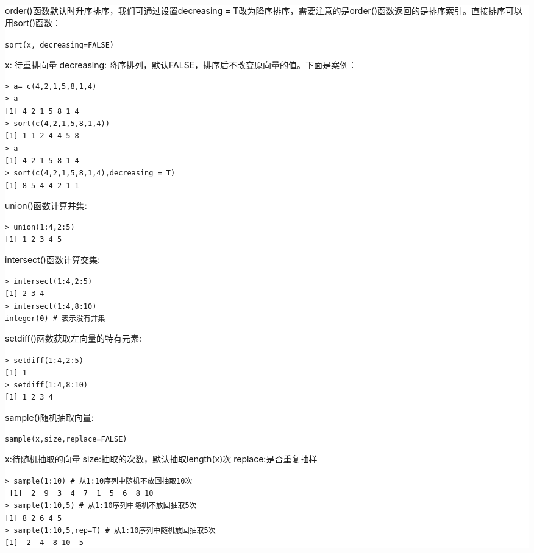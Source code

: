 order()函数默认时升序排序，我们可通过设置decreasing = T改为降序排序，需要注意的是order()函数返回的是排序索引。直接排序可以用sort()函数：
```
sort(x, decreasing=FALSE)
```

 x: 待重排向量    decreasing: 降序排列，默认FALSE，排序后不改变原向量的值。下面是案例：
```
> a= c(4,2,1,5,8,1,4)
> a
[1] 4 2 1 5 8 1 4
> sort(c(4,2,1,5,8,1,4))
[1] 1 1 2 4 4 5 8
> a
[1] 4 2 1 5 8 1 4
> sort(c(4,2,1,5,8,1,4),decreasing = T)
[1] 8 5 4 4 2 1 1
```

union()函数计算并集:
```
> union(1:4,2:5)
[1] 1 2 3 4 5
```

intersect()函数计算交集:
```
> intersect(1:4,2:5)
[1] 2 3 4
> intersect(1:4,8:10)
integer(0) # 表示没有并集
```

setdiff()函数获取左向量的特有元素:
```
> setdiff(1:4,2:5)
[1] 1
> setdiff(1:4,8:10)
[1] 1 2 3 4
```

sample()随机抽取向量:
```
sample(x,size,replace=FALSE)
```

x:待随机抽取的向量
size:抽取的次数，默认抽取length(x)次
replace:是否重复抽样

```
> sample(1:10) # 从1:10序列中随机不放回抽取10次
 [1]  2  9  3  4  7  1  5  6  8 10
> sample(1:10,5) # 从1:10序列中随机不放回抽取5次
[1] 8 2 6 4 5
> sample(1:10,5,rep=T) # 从1:10序列中随机放回抽取5次
[1]  2  4  8 10  5
```
